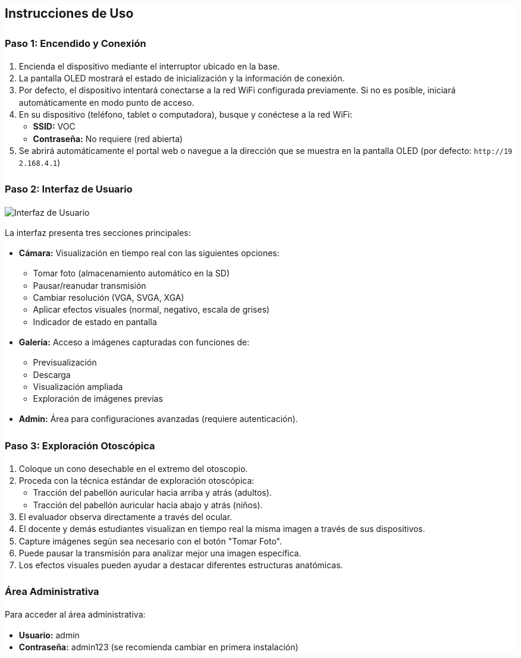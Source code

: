 ## Instrucciones de Uso

### Paso 1: Encendido y Conexión

1. Encienda el dispositivo mediante el interruptor ubicado en la base.
2. La pantalla OLED mostrará el estado de inicialización y la información de conexión.
3. Por defecto, el dispositivo intentará conectarse a la red WiFi configurada previamente. Si no es posible, iniciará automáticamente en modo punto de acceso.
4. En su dispositivo (teléfono, tablet o computadora), busque y conéctese a la red WiFi:
   - **SSID:** VOC
   - **Contraseña:** No requiere (red abierta)
5. Se abrirá automáticamente el portal web o navegue a la dirección que se muestra en la pantalla OLED (por defecto: `http://192.168.4.1`)

### Paso 2: Interfaz de Usuario

![Interfaz de Usuario](https://i.imgur.com/placeholder-interfaz.jpg)

La interfaz presenta tres secciones principales:

- **Cámara:** Visualización en tiempo real con las siguientes opciones:
  - Tomar foto (almacenamiento automático en la SD)
  - Pausar/reanudar transmisión
  - Cambiar resolución (VGA, SVGA, XGA)
  - Aplicar efectos visuales (normal, negativo, escala de grises)
  - Indicador de estado en pantalla

- **Galería:** Acceso a imágenes capturadas con funciones de:
  - Previsualización
  - Descarga
  - Visualización ampliada
  - Exploración de imágenes previas

- **Admin:** Área para configuraciones avanzadas (requiere autenticación).

### Paso 3: Exploración Otoscópica

1. Coloque un cono desechable en el extremo del otoscopio.
2. Proceda con la técnica estándar de exploración otoscópica:
   - Tracción del pabellón auricular hacia arriba y atrás (adultos).
   - Tracción del pabellón auricular hacia abajo y atrás (niños).
3. El evaluador observa directamente a través del ocular.
4. El docente y demás estudiantes visualizan en tiempo real la misma imagen a través de sus dispositivos.
5. Capture imágenes según sea necesario con el botón "Tomar Foto".
6. Puede pausar la transmisión para analizar mejor una imagen específica.
7. Los efectos visuales pueden ayudar a destacar diferentes estructuras anatómicas.

### Área Administrativa

Para acceder al área administrativa:
- **Usuario:** admin
- **Contraseña:** admin123 (se recomienda cambiar en primera instalación)
